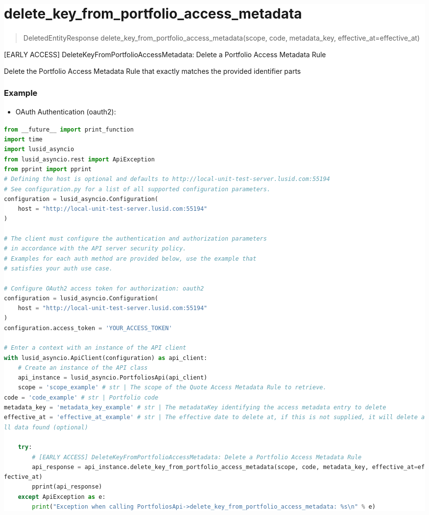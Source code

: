 
# **delete_key_from_portfolio_access_metadata**
> DeletedEntityResponse delete_key_from_portfolio_access_metadata(scope, code, metadata_key, effective_at=effective_at)

[EARLY ACCESS] DeleteKeyFromPortfolioAccessMetadata: Delete a Portfolio Access Metadata Rule

Delete the Portfolio Access Metadata Rule that exactly matches the provided identifier parts

### Example

* OAuth Authentication (oauth2):
```python
from __future__ import print_function
import time
import lusid_asyncio
from lusid_asyncio.rest import ApiException
from pprint import pprint
# Defining the host is optional and defaults to http://local-unit-test-server.lusid.com:55194
# See configuration.py for a list of all supported configuration parameters.
configuration = lusid_asyncio.Configuration(
    host = "http://local-unit-test-server.lusid.com:55194"
)

# The client must configure the authentication and authorization parameters
# in accordance with the API server security policy.
# Examples for each auth method are provided below, use the example that
# satisfies your auth use case.

# Configure OAuth2 access token for authorization: oauth2
configuration = lusid_asyncio.Configuration(
    host = "http://local-unit-test-server.lusid.com:55194"
)
configuration.access_token = 'YOUR_ACCESS_TOKEN'

# Enter a context with an instance of the API client
with lusid_asyncio.ApiClient(configuration) as api_client:
    # Create an instance of the API class
    api_instance = lusid_asyncio.PortfoliosApi(api_client)
    scope = 'scope_example' # str | The scope of the Quote Access Metadata Rule to retrieve.
code = 'code_example' # str | Portfolio code
metadata_key = 'metadata_key_example' # str | The metadataKey identifying the access metadata entry to delete
effective_at = 'effective_at_example' # str | The effective date to delete at, if this is not supplied, it will delete all data found (optional)

    try:
        # [EARLY ACCESS] DeleteKeyFromPortfolioAccessMetadata: Delete a Portfolio Access Metadata Rule
        api_response = api_instance.delete_key_from_portfolio_access_metadata(scope, code, metadata_key, effective_at=effective_at)
        pprint(api_response)
    except ApiException as e:
        print("Exception when calling PortfoliosApi->delete_key_from_portfolio_access_metadata: %s\n" % e)
```
